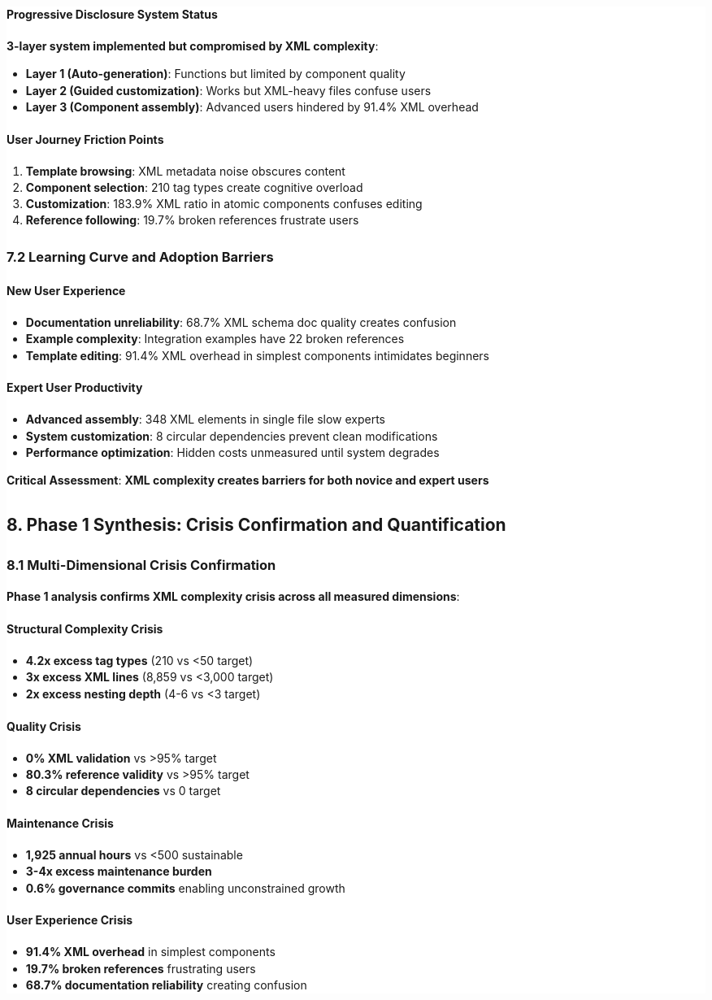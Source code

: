 #### Progressive Disclosure System Status
**3-layer system implemented but compromised by XML complexity**:
- **Layer 1 (Auto-generation)**: Functions but limited by component quality
- **Layer 2 (Guided customization)**: Works but XML-heavy files confuse users
- **Layer 3 (Component assembly)**: Advanced users hindered by 91.4% XML overhead

#### User Journey Friction Points
1. **Template browsing**: XML metadata noise obscures content
2. **Component selection**: 210 tag types create cognitive overload
3. **Customization**: 183.9% XML ratio in atomic components confuses editing
4. **Reference following**: 19.7% broken references frustrate users

### 7.2 Learning Curve and Adoption Barriers

#### New User Experience
- **Documentation unreliability**: 68.7% XML schema doc quality creates confusion
- **Example complexity**: Integration examples have 22 broken references
- **Template editing**: 91.4% XML overhead in simplest components intimidates beginners

#### Expert User Productivity
- **Advanced assembly**: 348 XML elements in single file slow experts
- **System customization**: 8 circular dependencies prevent clean modifications
- **Performance optimization**: Hidden costs unmeasured until system degrades

**Critical Assessment**: **XML complexity creates barriers for both novice and expert users**

## 8. Phase 1 Synthesis: Crisis Confirmation and Quantification

### 8.1 Multi-Dimensional Crisis Confirmation

**Phase 1 analysis confirms XML complexity crisis across all measured dimensions**:

#### Structural Complexity Crisis
- **4.2x excess tag types** (210 vs <50 target)
- **3x excess XML lines** (8,859 vs <3,000 target)  
- **2x excess nesting depth** (4-6 vs <3 target)

#### Quality Crisis
- **0% XML validation** vs >95% target
- **80.3% reference validity** vs >95% target
- **8 circular dependencies** vs 0 target

#### Maintenance Crisis  
- **1,925 annual hours** vs <500 sustainable
- **3-4x excess maintenance burden** 
- **0.6% governance commits** enabling unconstrained growth

#### User Experience Crisis
- **91.4% XML overhead** in simplest components
- **19.7% broken references** frustrating users
- **68.7% documentation reliability** creating confusion
